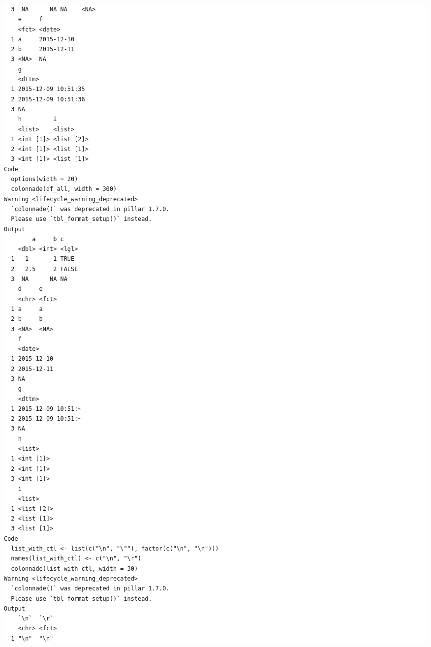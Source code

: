       3  NA      NA NA    <NA> 
        e     f         
        <fct> <date>    
      1 a     2015-12-10
      2 b     2015-12-11
      3 <NA>  NA        
        g                  
        <dttm>             
      1 2015-12-09 10:51:35
      2 2015-12-09 10:51:36
      3 NA                 
        h         i         
        <list>    <list>    
      1 <int [1]> <list [2]>
      2 <int [1]> <list [1]>
      3 <int [1]> <list [1]>
    Code
      options(width = 20)
      colonnade(df_all, width = 300)
    Warning <lifecycle_warning_deprecated>
      `colonnade()` was deprecated in pillar 1.7.0.
      Please use `tbl_format_setup()` instead.
    Output
            a     b c    
        <dbl> <int> <lgl>
      1   1       1 TRUE 
      2   2.5     2 FALSE
      3  NA      NA NA   
        d     e    
        <chr> <fct>
      1 a     a    
      2 b     b    
      3 <NA>  <NA> 
        f         
        <date>    
      1 2015-12-10
      2 2015-12-11
      3 NA        
        g                 
        <dttm>            
      1 2015-12-09 10:51:~
      2 2015-12-09 10:51:~
      3 NA                
        h        
        <list>   
      1 <int [1]>
      2 <int [1]>
      3 <int [1]>
        i         
        <list>    
      1 <list [2]>
      2 <list [1]>
      3 <list [1]>
    Code
      list_with_ctl <- list(c("\n", "\""), factor(c("\n", "\n")))
      names(list_with_ctl) <- c("\n", "\r")
      colonnade(list_with_ctl, width = 30)
    Warning <lifecycle_warning_deprecated>
      `colonnade()` was deprecated in pillar 1.7.0.
      Please use `tbl_format_setup()` instead.
    Output
        `\n`  `\r` 
        <chr> <fct>
      1 "\n"  "\n" 